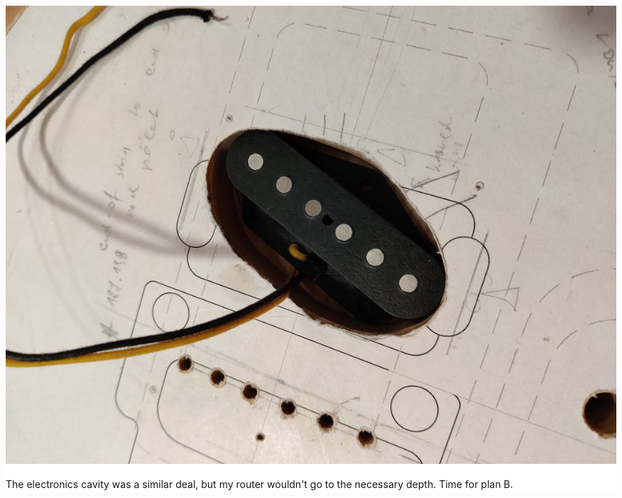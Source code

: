 ![Telecaster bridge pickup fitting in a cavity](/images/guitar_bridge_pickup_fit.jpg)

The electronics cavity was a similar deal, but my router wouldn't go to the necessary depth. Time for plan B.
